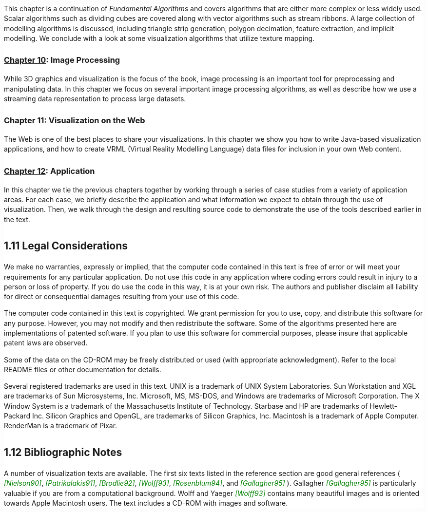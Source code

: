 This chapter is a continuation of *Fundamental Algorithms* and covers algorithms that are either more complex or less widely used. Scalar algorithms such as dividing cubes are covered along with vector algorithms such as stream ribbons. A large collection of modelling algorithms is discussed, including triangle strip generation, polygon decimation, feature extraction, and implicit modelling. We conclude with a look at some visualization algorithms that utilize texture mapping.

### [Chapter 10](10Chapter10): Image Processing

While 3D graphics and visualization is the focus of the book, image processing is an important tool for preprocessing and manipulating data. In this chapter we focus on several important image processing algorithms, as well as describe how we use a streaming data representation to process large datasets.

### [Chapter 11](11Chapter11): Visualization on the Web

The Web is one of the best places to share your visualizations. In this chapter we show you how to write Java-based visualization applications, and how to create VRML (Virtual Reality Modelling Language) data files for inclusion in your own Web content.

### [Chapter 12](12Chapter12): Application

In this chapter we tie the previous chapters together by working through a series of case studies from a variety of application areas. For each case, we briefly describe the application and what information we expect to obtain through the use of visualization. Then, we walk through the design and resulting source code to demonstrate the use of the tools described earlier in the text.

## 1.11 Legal Considerations

We make no warranties, expressly or implied, that the computer code contained in this text is free of error or will meet your requirements for any particular application. Do not use this code in any application where coding errors could result in injury to a person or loss of property. If you do use the code in this way, it is at your own risk. The authors and publisher disclaim all liability for direct or consequential damages resulting from your use of this code.

The computer code contained in this text is copyrighted. We grant permission for you to use, copy, and distribute this software for any purpose. However, you may not modify and then redistribute the software. Some of the algorithms presented here are implementations of patented software. If you plan to use this software for commercial purposes, please insure that applicable patent laws are observed.

Some of the data on the CD-ROM may be freely distributed or used (with appropriate acknowledgment). Refer to the local README files or other documentation for details.

Several registered trademarks are used in this text. UNIX is a trademark of UNIX System Laboratories. Sun Workstation and XGL are trademarks of Sun Microsystems, Inc. Microsoft, MS, MS-DOS, and Windows are trademarks of Microsoft Corporation. The X Window System is a trademark of the Massachusetts Institute of Technology. Starbase and HP are trademarks of Hewlett-Packard Inc. Silicon Graphics and OpenGL, are trademarks of Silicon Graphics, Inc. Macintosh is a trademark of Apple Computer. RenderMan is a trademark of Pixar.

## 1.12 Bibliographic Notes

A number of visualization texts are available. The first six texts listed in the reference section are good general references ( <em style="color:green;background-color: white">\[Nielson90\]</em>, <em style="color:green;background-color: white">\[Patrikalakis91\]</em>, <em style="color:green;background-color: white">\[Brodlie92\]</em>, <em style="color:green;background-color: white">\[Wolff93\]</em>, <em style="color:green;background-color: white">\[Rosenblum94\]</em>, and <em style="color:green;background-color: white">\[Gallagher95\]</em> ). Gallagher <em style="color:green;background-color: white">\[Gallagher95\]</em> is particularly valuable if you are from a computational background. Wolff and Yaeger <em style="color:green;background-color: white">\[Wolff93\]</em> contains many beautiful images and is oriented towards Apple Macintosh users. The text includes a CD-ROM with images and software.
